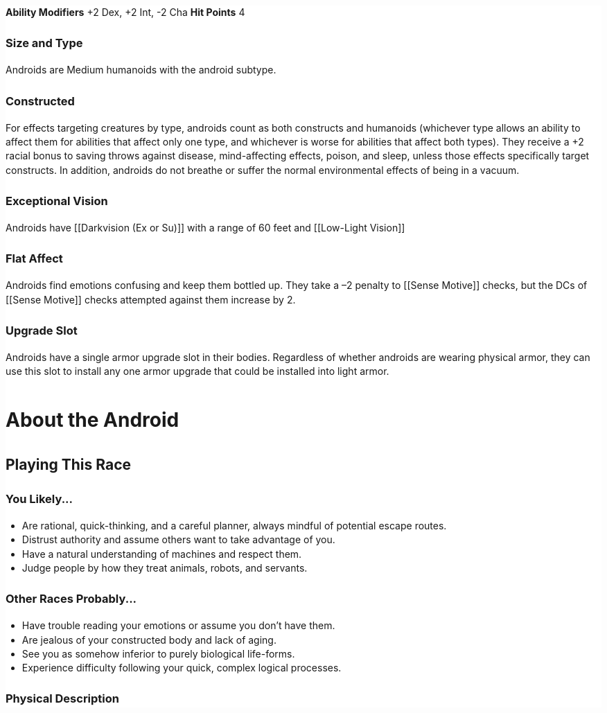 **Ability Modifiers** +2 Dex, +2 Int, -2 Cha
**Hit Points** 4

### Size and Type

Androids are Medium humanoids with the android subtype.

### Constructed

For effects targeting creatures by type, androids count as both constructs and humanoids (whichever type allows an ability to affect them for abilities that affect only one type, and whichever is worse for abilities that affect both types). They receive a +2 racial bonus to saving throws against disease, mind-affecting effects, poison, and sleep, unless those effects specifically target constructs. In addition, androids do not breathe or suffer the normal environmental effects of being in a vacuum.

### Exceptional Vision

Androids have [[Darkvision (Ex or Su)]] with a range of 60 feet and [[Low-Light Vision]]

### Flat Affect

Androids find emotions confusing and keep them bottled up. They take a –2 penalty to [[Sense Motive]] checks, but the DCs of [[Sense Motive]] checks attempted against them increase by 2.

### Upgrade Slot

Androids have a single armor upgrade slot in their bodies. Regardless of whether androids are wearing physical armor, they can use this slot to install any one armor upgrade that could be installed into light armor.

# About the Android

## Playing This Race

### You Likely...

- Are rational, quick-thinking, and a careful planner, always mindful of potential escape routes.
- Distrust authority and assume others want to take advantage of you.
- Have a natural understanding of machines and respect them.
- Judge people by how they treat animals, robots, and servants.

### Other Races Probably...

- Have trouble reading your emotions or assume you don’t have them.
- Are jealous of your constructed body and lack of aging.
- See you as somehow inferior to purely biological life-forms.
- Experience difficulty following your quick, complex logical processes.

### Physical Description
